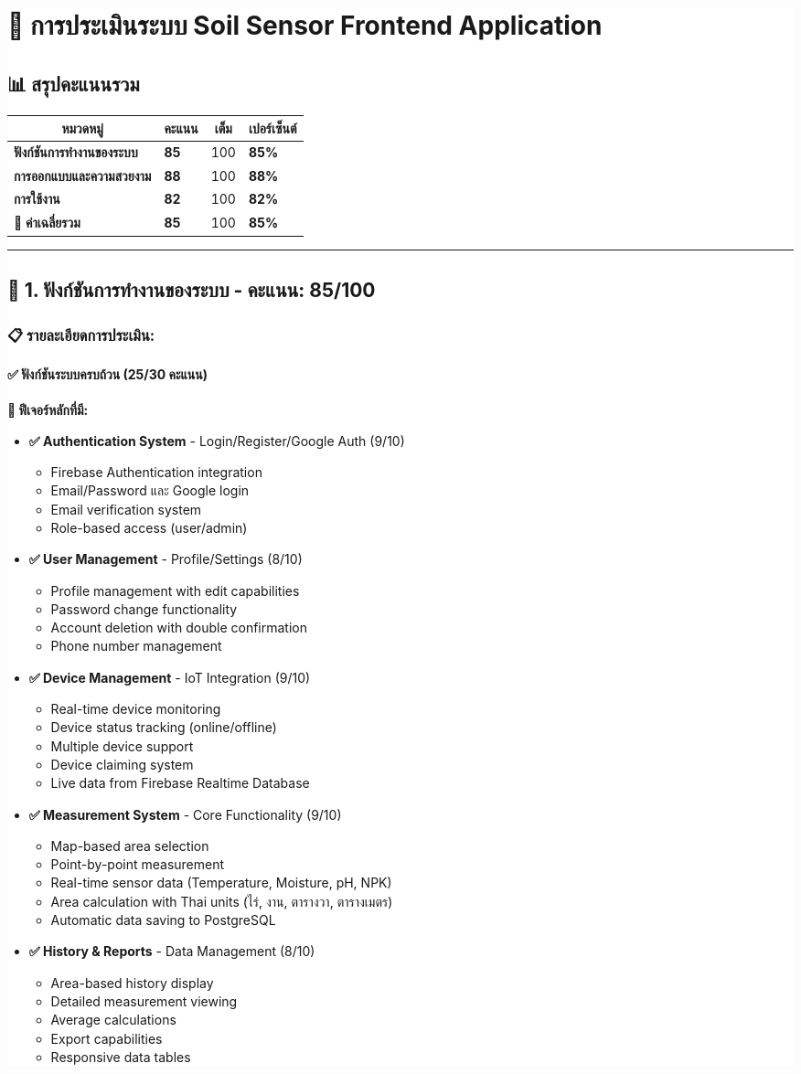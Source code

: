 # 🎯 **การประเมินระบบ Soil Sensor Frontend Application**

## 📊 **สรุปคะแนนรวม**

| หมวดหมู่ | คะแนน | เต็ม | เปอร์เซ็นต์ |
|---------|------|------|----------|
| **ฟังก์ชันการทำงานของระบบ** | **85** | 100 | **85%** |
| **การออกแบบและความสวยงาม** | **88** | 100 | **88%** |
| **การใช้งาน** | **82** | 100 | **82%** |
| **🎯 ค่าเฉลี่ยรวม** | **85** | 100 | **85%** |

---

## 🔧 **1. ฟังก์ชันการทำงานของระบบ - คะแนน: 85/100**

### **📋 รายละเอียดการประเมิน:**

#### **✅ ฟังก์ชันระบบครบถ้วน (25/30 คะแนน)**

**🎯 ฟีเจอร์หลักที่มี:**
- **✅ Authentication System** - Login/Register/Google Auth (9/10)
  - Firebase Authentication integration
  - Email/Password และ Google login
  - Email verification system
  - Role-based access (user/admin)
  
- **✅ User Management** - Profile/Settings (8/10)
  - Profile management with edit capabilities
  - Password change functionality
  - Account deletion with double confirmation
  - Phone number management
  
- **✅ Device Management** - IoT Integration (9/10)
  - Real-time device monitoring
  - Device status tracking (online/offline)
  - Multiple device support
  - Device claiming system
  - Live data from Firebase Realtime Database
  
- **✅ Measurement System** - Core Functionality (9/10)
  - Map-based area selection
  - Point-by-point measurement
  - Real-time sensor data (Temperature, Moisture, pH, NPK)
  - Area calculation with Thai units (ไร่, งาน, ตารางวา, ตารางเมตร)
  - Automatic data saving to PostgreSQL
  
- **✅ History & Reports** - Data Management (8/10)
  - Area-based history display
  - Detailed measurement viewing
  - Average calculations
  - Export capabilities
  - Responsive data tables
  